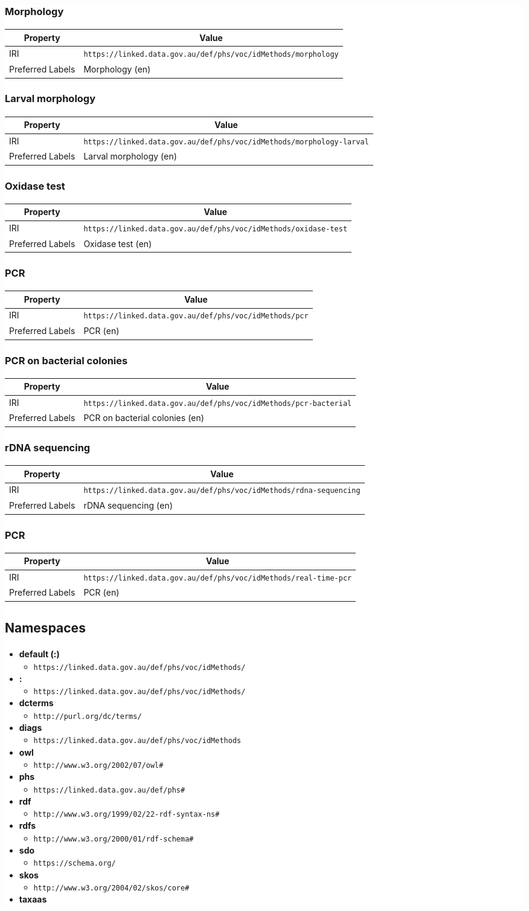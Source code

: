 ### Morphology
Property | Value
--- | ---
IRI | `https://linked.data.gov.au/def/phs/voc/idMethods/morphology`
Preferred Labels |Morphology (en)<br />
### Larval morphology
Property | Value
--- | ---
IRI | `https://linked.data.gov.au/def/phs/voc/idMethods/morphology-larval`
Preferred Labels |Larval morphology (en)<br />
### Oxidase test
Property | Value
--- | ---
IRI | `https://linked.data.gov.au/def/phs/voc/idMethods/oxidase-test`
Preferred Labels |Oxidase test (en)<br />
### PCR
Property | Value
--- | ---
IRI | `https://linked.data.gov.au/def/phs/voc/idMethods/pcr`
Preferred Labels |PCR (en)<br />
### PCR on bacterial colonies
Property | Value
--- | ---
IRI | `https://linked.data.gov.au/def/phs/voc/idMethods/pcr-bacterial`
Preferred Labels |PCR on bacterial colonies (en)<br />
### rDNA sequencing
Property | Value
--- | ---
IRI | `https://linked.data.gov.au/def/phs/voc/idMethods/rdna-sequencing`
Preferred Labels |rDNA sequencing (en)<br />
### PCR
Property | Value
--- | ---
IRI | `https://linked.data.gov.au/def/phs/voc/idMethods/real-time-pcr`
Preferred Labels |PCR (en)<br />

## Namespaces
* **default (:)**
  * `https://linked.data.gov.au/def/phs/voc/idMethods/`
* **:**
  * `https://linked.data.gov.au/def/phs/voc/idMethods/`
* **dcterms**
  * `http://purl.org/dc/terms/`
* **diags**
  * `https://linked.data.gov.au/def/phs/voc/idMethods`
* **owl**
  * `http://www.w3.org/2002/07/owl#`
* **phs**
  * `https://linked.data.gov.au/def/phs#`
* **rdf**
  * `http://www.w3.org/1999/02/22-rdf-syntax-ns#`
* **rdfs**
  * `http://www.w3.org/2000/01/rdf-schema#`
* **sdo**
  * `https://schema.org/`
* **skos**
  * `http://www.w3.org/2004/02/skos/core#`
* **taxaas**